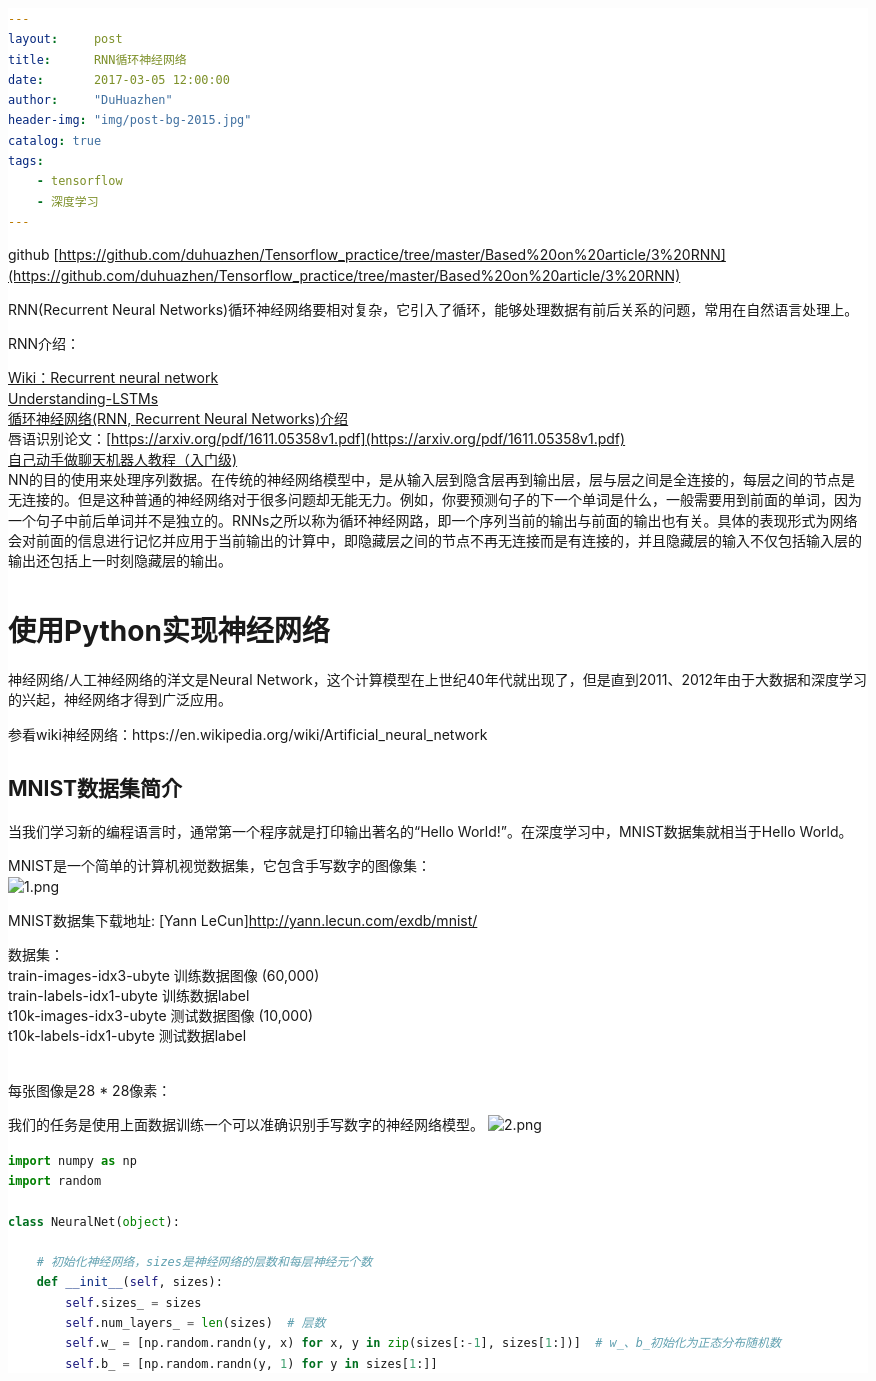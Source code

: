 ```yaml
---
layout:     post
title:      RNN循环神经网络
date:       2017-03-05 12:00:00
author:     "DuHuazhen"
header-img: "img/post-bg-2015.jpg"
catalog: true
tags:
    - tensorflow
    - 深度学习
---
```

github [https://github.com/duhuazhen/Tensorflow_practice/tree/master/Based%20on%20article/3%20RNN](https://github.com/duhuazhen/Tensorflow_practice/tree/master/Based%20on%20article/3%20RNN)

RNN(Recurrent Neural Networks)循环神经网络要相对复杂，它引入了循环，能够处理数据有前后关系的问题，常用在自然语言处理上。  

RNN介绍：

[Wiki：Recurrent neural network](https://en.wikipedia.org/wiki/Recurrent_neural_network "悬停显示")  
[Understanding-LSTMs](http://colah.github.io/posts/2015-08-Understanding-LSTMs/ "悬停显示")  
[循环神经网络(RNN, Recurrent Neural Networks)介绍](https://blog.csdn.net/heyongluoyao8/article/details/48636251  "悬停显示")  
唇语识别论文：[https://arxiv.org/pdf/1611.05358v1.pdf](https://arxiv.org/pdf/1611.05358v1.pdf)  
[自己动手做聊天机器人教程（入门级)](https://github.com/warmheartli/ChatBotCourse "悬停显示")   
NN的目的使用来处理序列数据。在传统的神经网络模型中，是从输入层到隐含层再到输出层，层与层之间是全连接的，每层之间的节点是无连接的。但是这种普通的神经网络对于很多问题却无能无力。例如，你要预测句子的下一个单词是什么，一般需要用到前面的单词，因为一个句子中前后单词并不是独立的。RNNs之所以称为循环神经网路，即一个序列当前的输出与前面的输出也有关。具体的表现形式为网络会对前面的信息进行记忆并应用于当前输出的计算中，即隐藏层之间的节点不再无连接而是有连接的，并且隐藏层的输入不仅包括输入层的输出还包括上一时刻隐藏层的输出。  

# 使用Python实现神经网络
<p> 神经网络/人工神经网络的洋文是Neural Network，这个计算模型在上世纪40年代就出现了，但是直到2011、2012年由于大数据和深度学习的兴起，神经网络才得到广泛应用。</p>
参看wiki神经网络：https://en.wikipedia.org/wiki/Artificial_neural_network<br>

## MNIST数据集简介<br>
当我们学习新的编程语言时，通常第一个程序就是打印输出著名的“Hello World!”。在深度学习中，MNIST数据集就相当于Hello World。

MNIST是一个简单的计算机视觉数据集，它包含手写数字的图像集：<br>
![1.png](https://upload-images.jianshu.io/upload_images/11573595-86f02397e05795c4.png?imageMogr2/auto-orient/strip%7CimageView2/2/w/1240)
 
  MNIST数据集下载地址: [Yann LeCun]http://yann.lecun.com/exdb/mnist/<br>
 <p> 数据集：<br>
train-images-idx3-ubyte  训练数据图像  (60,000)<br>
train-labels-idx1-ubyte    训练数据label<br>
t10k-images-idx3-ubyte   测试数据图像  (10,000)<br>
t10k-labels-idx1-ubyte     测试数据label</p><br>
每张图像是28 * 28像素：<br>

我们的任务是使用上面数据训练一个可以准确识别手写数字的神经网络模型。
![2.png](https://upload-images.jianshu.io/upload_images/11573595-9987abe227514302.png?imageMogr2/auto-orient/strip%7CimageView2/2/w/1240)
```python
import numpy as np
import random
 
class NeuralNet(object):
 
    # 初始化神经网络，sizes是神经网络的层数和每层神经元个数
    def __init__(self, sizes):
        self.sizes_ = sizes
        self.num_layers_ = len(sizes)  # 层数
        self.w_ = [np.random.randn(y, x) for x, y in zip(sizes[:-1], sizes[1:])]  # w_、b_初始化为正态分布随机数
        self.b_ = [np.random.randn(y, 1) for y in sizes[1:]] 
```